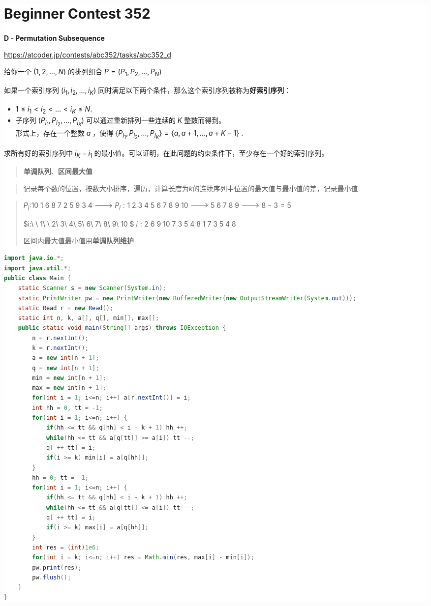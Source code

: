 

# Beginner Contest 352

**D - Permutation Subsequence**

https://atcoder.jp/contests/abc352/tasks/abc352_d

给你一个 $(1, 2, \dots, N)$ 的排列组合 $P = (P_1, P_2, \dots, P_N)$ 

如果一个索引序列 $(i_1, i_2, \dots, i_K)$ 同时满足以下两个条件，那么这个索引序列被称为**好索引序列**：

- $1 \leq i_1 < i_2 < \dots < i_K \leq N$.
- 子序列 $(P_{i_1}, P_{i_2}, \dots, P_{i_K})$ 可以通过重新排列一些连续的 $K$ 整数而得到。  
    形式上，存在一个整数 $a$ ，使得 $\lbrace P_{i_1},P_{i_2},\dots,P_{i_K} \rbrace = \lbrace a,a+1,\dots,a+K-1 \rbrace$ .

求所有好的索引序列中 $i_K - i_1$ 的最小值。可以证明，在此问题的约束条件下，至少存在一个好的索引序列。

> **单调队列**、**区间最大值**

> 记录每个数的位置，按数大小排序，遍历，计算长度为$k$的连续序列中位置的最大值与最小值的差，记录最小值

> $P_i:$$10\ 1\ 6\ 8\ 7\ 2\ 5\ 9\ 3\ 4$			--->     $P_i:1\ 2\ 3\ 4\ 5\ 6\ 7\ 8\ 9\ 10$			--->      5 6 7 8 9	--->  $8 - 3 = 5$
>
> $i:\ \ 1\ \ 2\ 3\ 4\ 5\ 6\ 7\ 8\ 9\ 10 	$		            	$i : 2\ 6\ 9\ 10\ 7\ 3\ 5\ 4\ 8\ 1$				    7 3 5 4 8
>
> 区间内最大值最小值用**单调队列维护**

```java
import java.io.*;
import java.util.*;
public class Main {
    static Scanner s = new Scanner(System.in);
    static PrintWriter pw = new PrintWriter(new BufferedWriter(new OutputStreamWriter(System.out)));
    static Read r = new Read();
    static int n, k, a[], q[], min[], max[];
    public static void main(String[] args) throws IOException {
    	n = r.nextInt();
    	k = r.nextInt();
    	a = new int[n + 1];
    	q = new int[n + 1];
    	min = new int[n + 1];
    	max = new int[n + 1];
    	for(int i = 1; i<=n; i++) a[r.nextInt()] = i;
    	int hh = 0, tt = -1;
    	for(int i = 1; i<=n; i++) {
    		if(hh <= tt && q[hh] < i - k + 1) hh ++;
    		while(hh <= tt && a[q[tt]] >= a[i]) tt --;
    		q[ ++ tt] = i;
    		if(i >= k) min[i] = a[q[hh]];
    	}
    	hh = 0; tt = -1;
    	for(int i = 1; i<=n; i++) {
    		if(hh <= tt && q[hh] < i - k + 1) hh ++;
    		while(hh <= tt && a[q[tt]] <= a[i]) tt --;
    		q[ ++ tt] = i;
    		if(i >= k) max[i] = a[q[hh]];
    	}
    	int res = (int)1e6;
    	for(int i = k; i<=n; i++) res = Math.min(res, max[i] - min[i]);
    	pw.print(res);
	    pw.flush();
    }
}
```